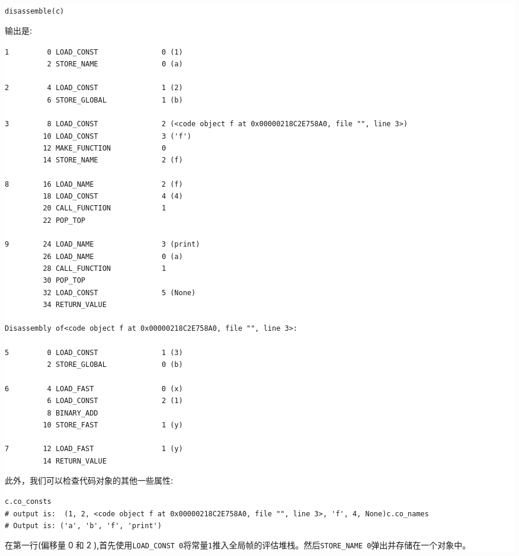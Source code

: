 ```
disassemble(c)
```

输出是:

```
1         0 LOAD_CONST               0 (1)
          2 STORE_NAME               0 (a)

2         4 LOAD_CONST               1 (2)
          6 STORE_GLOBAL             1 (b)

3         8 LOAD_CONST               2 (<code object f at 0x00000218C2E758A0, file "", line 3>)
         10 LOAD_CONST               3 ('f')
         12 MAKE_FUNCTION            0 
         14 STORE_NAME               2 (f)

8        16 LOAD_NAME                2 (f)
         18 LOAD_CONST               4 (4)
         20 CALL_FUNCTION            1 
         22 POP_TOP                    

9        24 LOAD_NAME                3 (print)
         26 LOAD_NAME                0 (a)
         28 CALL_FUNCTION            1 
         30 POP_TOP                    
         32 LOAD_CONST               5 (None)
         34 RETURN_VALUE               

Disassembly of<code object f at 0x00000218C2E758A0, file "", line 3>:

5         0 LOAD_CONST               1 (3)
          2 STORE_GLOBAL             0 (b)

6         4 LOAD_FAST                0 (x)
          6 LOAD_CONST               2 (1)
          8 BINARY_ADD                 
         10 STORE_FAST               1 (y)

7        12 LOAD_FAST                1 (y)
         14 RETURN_VALUE
```

此外，我们可以检查代码对象的其他一些属性:

```
c.co_consts
# output is:  (1, 2, <code object f at 0x00000218C2E758A0, file "", line 3>, 'f', 4, None)c.co_names
# Output is: ('a', 'b', 'f', 'print')
```

在第一行(偏移量 0 和 2 ),首先使用`LOAD_CONST 0`将常量`1`推入全局帧的评估堆栈。然后`STORE_NAME 0`弹出并存储在一个对象中。
